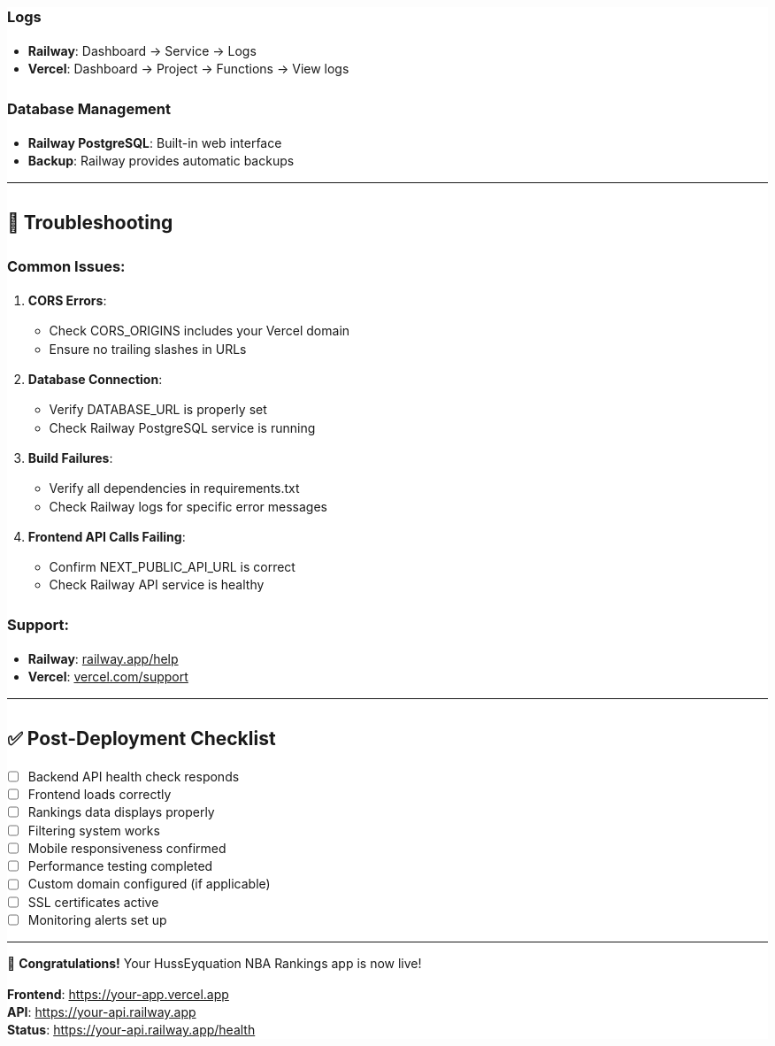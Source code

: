 ### Logs
- **Railway**: Dashboard → Service → Logs
- **Vercel**: Dashboard → Project → Functions → View logs

### Database Management
- **Railway PostgreSQL**: Built-in web interface
- **Backup**: Railway provides automatic backups

---

## 🚨 Troubleshooting

### Common Issues:

1. **CORS Errors**:
   - Check CORS_ORIGINS includes your Vercel domain
   - Ensure no trailing slashes in URLs

2. **Database Connection**:
   - Verify DATABASE_URL is properly set
   - Check Railway PostgreSQL service is running

3. **Build Failures**:
   - Verify all dependencies in requirements.txt
   - Check Railway logs for specific error messages

4. **Frontend API Calls Failing**:
   - Confirm NEXT_PUBLIC_API_URL is correct
   - Check Railway API service is healthy

### Support:
- **Railway**: [railway.app/help](https://railway.app/help)
- **Vercel**: [vercel.com/support](https://vercel.com/support)

---

## ✅ Post-Deployment Checklist

- [ ] Backend API health check responds
- [ ] Frontend loads correctly
- [ ] Rankings data displays properly
- [ ] Filtering system works
- [ ] Mobile responsiveness confirmed
- [ ] Performance testing completed
- [ ] Custom domain configured (if applicable)
- [ ] SSL certificates active
- [ ] Monitoring alerts set up

---

🎉 **Congratulations!** Your HussEyquation NBA Rankings app is now live!

**Frontend**: https://your-app.vercel.app  
**API**: https://your-api.railway.app  
**Status**: https://your-api.railway.app/health